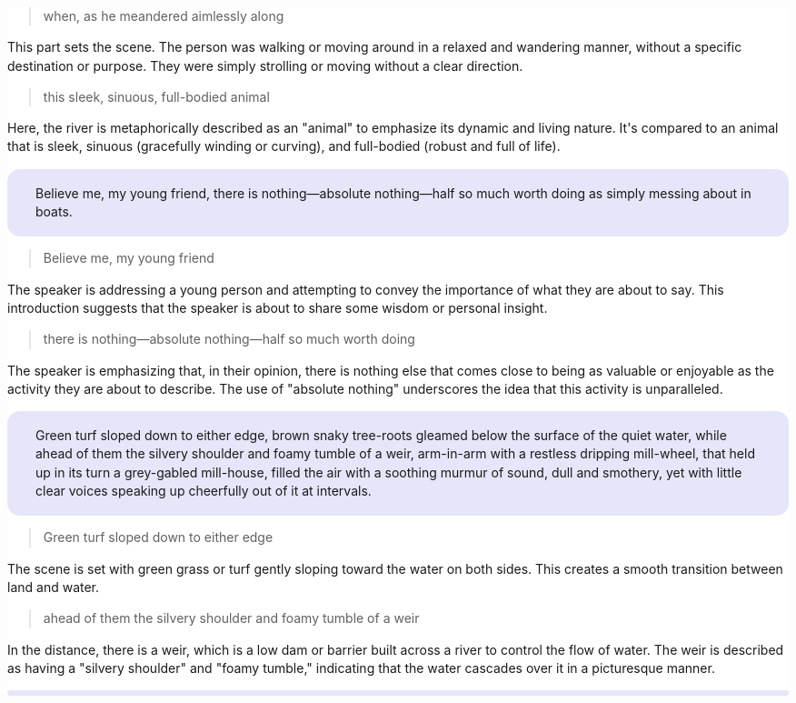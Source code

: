 </div>

> when, as he meandered aimlessly along

This part sets the scene. The person was walking or moving around in a relaxed 
and wandering manner, without a specific destination or purpose. They were 
simply strolling or moving without a clear direction.

> this sleek, sinuous, full-bodied animal

Here, the river is metaphorically described as an "animal" to emphasize its dynamic and living nature. 
It's compared to an animal that is sleek, sinuous (gracefully winding or curving), and full-bodied (robust and full of life).


<div style='padding-left: 2em; padding-right: 2em; border-radius: 1em; border-style:solid; border-color:#e6e6fa; background-color:#e6e6fa'>

Believe me, my young friend, there is nothing⁠—absolute nothing⁠—half so much worth doing as simply messing about in boats. 

</div>

> Believe me, my young friend

The speaker is addressing a young person and attempting to convey the importance of 
what they are about to say. This introduction suggests that the speaker is about to share some wisdom or personal insight.


> there is nothing⁠—absolute nothing⁠—half so much worth doing

The speaker is emphasizing that, in their opinion, there is nothing else that comes close to being as valuable or enjoyable as the activity they are about to describe. The use of "absolute nothing" underscores the idea that this activity is unparalleled.

<div style='padding-left: 2em; padding-right: 2em; border-radius: 1em; border-style:solid; border-color:#e6e6fa; background-color:#e6e6fa'>

Green turf sloped down to either edge, brown snaky tree-roots gleamed below the surface of the quiet water, while ahead of them the silvery shoulder and foamy tumble of a weir, arm-in-arm with a restless dripping mill-wheel, that held up in its turn a grey-gabled mill-house, filled the air with a soothing murmur of sound, dull and smothery, yet with little clear voices speaking up cheerfully out of it at intervals.

</div>


> Green turf sloped down to either edge

The scene is set with green grass or turf gently sloping toward the water on both sides. This creates a smooth transition between land and water.

> ahead of them the silvery shoulder and foamy tumble of a weir

In the distance, there is a weir, which is a low dam or barrier built across a river to control the flow of water. The weir is described as having a "silvery shoulder" and "foamy tumble," indicating that the water cascades over it in a picturesque manner.

<div style='padding-left: 2em; padding-right: 2em; border-radius: 1em; border-style:solid; border-color:#e6e6fa; background-color:#e6e6fa'>
